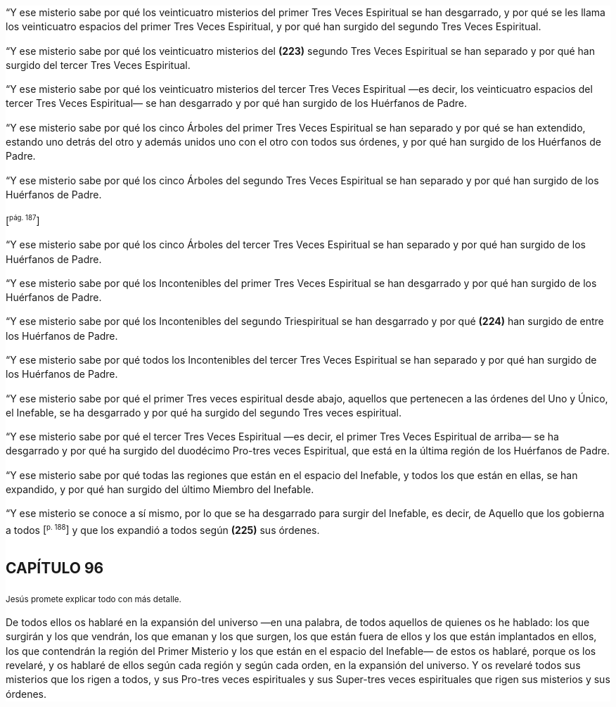“Y ese misterio sabe por qué los veinticuatro misterios del primer Tres Veces Espiritual se han desgarrado, y por qué se les llama los veinticuatro espacios del primer Tres Veces Espiritual, y por qué han surgido del segundo Tres Veces Espiritual.

“Y ese misterio sabe por qué los veinticuatro misterios del **(223)** segundo Tres Veces Espiritual se han separado y por qué han surgido del tercer Tres Veces Espiritual.

“Y ese misterio sabe por qué los veinticuatro misterios del tercer Tres Veces Espiritual —es decir, los veinticuatro espacios del tercer Tres Veces Espiritual— se han desgarrado y por qué han surgido de los Huérfanos de Padre.

“Y ese misterio sabe por qué los cinco Árboles del primer Tres Veces Espiritual se han separado y por qué se han extendido, estando uno detrás del otro y además unidos uno con el otro con todos sus órdenes, y por qué han surgido de los Huérfanos de Padre.

“Y ese misterio sabe por qué los cinco Árboles del segundo Tres Veces Espiritual se han separado y por qué han surgido de los Huérfanos de Padre.

<span id="p187">[<sup><small>pág. 187</small></sup>]</span>

“Y ese misterio sabe por qué los cinco Árboles del tercer Tres Veces Espiritual se han separado y por qué han surgido de los Huérfanos de Padre.

“Y ese misterio sabe por qué los Incontenibles del primer Tres Veces Espiritual se han desgarrado y por qué han surgido de los Huérfanos de Padre.

“Y ese misterio sabe por qué los Incontenibles del segundo Triespiritual se han desgarrado y por qué **(224)** han surgido de entre los Huérfanos de Padre.

“Y ese misterio sabe por qué todos los Incontenibles del tercer Tres Veces Espiritual se han separado y por qué han surgido de los Huérfanos de Padre.

“Y ese misterio sabe por qué el primer Tres veces espiritual desde abajo, aquellos que pertenecen a las órdenes del Uno y Único, el Inefable, se ha desgarrado y por qué ha surgido del segundo Tres veces espiritual.

“Y ese misterio sabe por qué el tercer Tres Veces Espiritual —es decir, el primer Tres Veces Espiritual de arriba— se ha desgarrado y por qué ha surgido del duodécimo Pro-tres veces Espiritual, que está en la última región de los Huérfanos de Padre.

“Y ese misterio sabe por qué todas las regiones que están en el espacio del Inefable, y todos los que están en ellas, se han expandido, y por qué han surgido del último Miembro del Inefable.

“Y ese misterio se conoce a sí mismo, por lo que se ha desgarrado para surgir del Inefable, es decir, de Aquello que los gobierna a todos <span id="p188">[<sup><small>p. 188</small></sup>]</span> y que los expandió a todos según **(225)** sus órdenes.

## CAPÍTULO 96

<small>Jesús promete explicar todo con más detalle.</small>

De todos ellos os hablaré en la expansión del universo —en una palabra, de todos aquellos de quienes os he hablado: los que surgirán y los que vendrán, los que emanan y los que surgen, los que están fuera de ellos y los que están implantados en ellos, los que contendrán la región del Primer Misterio y los que están en el espacio del Inefable— de estos os hablaré, porque os los revelaré, y os hablaré de ellos según cada región y según cada orden, en la expansión del universo. Y os revelaré todos sus misterios que los rigen a todos, y sus Pro-tres veces espirituales y sus Super-tres veces espirituales que rigen sus misterios y sus órdenes.


[^1]: 210:1 Estas dos frases están colocadas al final del párrafo anterior, pero claramente pertenecen aquí.